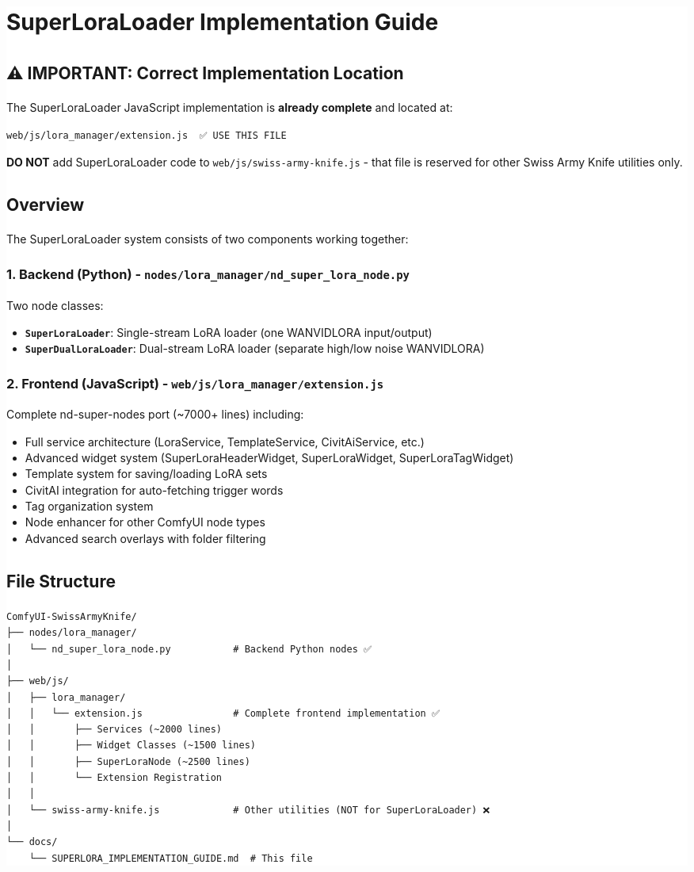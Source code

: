 # SuperLoraLoader Implementation Guide

## ⚠️ IMPORTANT: Correct Implementation Location

The SuperLoraLoader JavaScript implementation is **already complete** and located at:

```
web/js/lora_manager/extension.js  ✅ USE THIS FILE
```

**DO NOT** add SuperLoraLoader code to `web/js/swiss-army-knife.js` - that file is reserved for other Swiss Army Knife utilities only.

## Overview

The SuperLoraLoader system consists of two components working together:

### 1. Backend (Python) - `nodes/lora_manager/nd_super_lora_node.py`

Two node classes:

- **`SuperLoraLoader`**: Single-stream LoRA loader (one WANVIDLORA input/output)
- **`SuperDualLoraLoader`**: Dual-stream LoRA loader (separate high/low noise WANVIDLORA)

### 2. Frontend (JavaScript) - `web/js/lora_manager/extension.js`

Complete nd-super-nodes port (~7000+ lines) including:

- Full service architecture (LoraService, TemplateService, CivitAiService, etc.)
- Advanced widget system (SuperLoraHeaderWidget, SuperLoraWidget, SuperLoraTagWidget)
- Template system for saving/loading LoRA sets
- CivitAI integration for auto-fetching trigger words
- Tag organization system
- Node enhancer for other ComfyUI node types
- Advanced search overlays with folder filtering

## File Structure

```
ComfyUI-SwissArmyKnife/
├── nodes/lora_manager/
│   └── nd_super_lora_node.py           # Backend Python nodes ✅
│
├── web/js/
│   ├── lora_manager/
│   │   └── extension.js                # Complete frontend implementation ✅
│   │       ├── Services (~2000 lines)
│   │       ├── Widget Classes (~1500 lines)
│   │       ├── SuperLoraNode (~2500 lines)
│   │       └── Extension Registration
│   │
│   └── swiss-army-knife.js             # Other utilities (NOT for SuperLoraLoader) ❌
│
└── docs/
    └── SUPERLORA_IMPLEMENTATION_GUIDE.md  # This file
```
